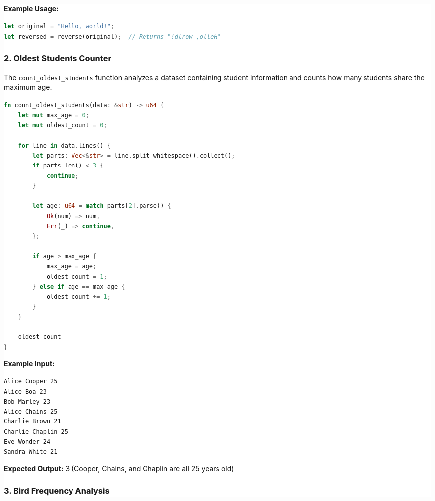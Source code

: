 **Example Usage:**
```rust
let original = "Hello, world!";
let reversed = reverse(original);  // Returns "!dlrow ,olleH"
```

### 2. Oldest Students Counter

The `count_oldest_students` function analyzes a dataset containing student information and counts how many students share the maximum age.

```rust
fn count_oldest_students(data: &str) -> u64 {
    let mut max_age = 0;
    let mut oldest_count = 0;

    for line in data.lines() {
        let parts: Vec<&str> = line.split_whitespace().collect();
        if parts.len() < 3 {
            continue;
        }

        let age: u64 = match parts[2].parse() {
            Ok(num) => num,
            Err(_) => continue,
        };

        if age > max_age {
            max_age = age;
            oldest_count = 1;
        } else if age == max_age {
            oldest_count += 1;
        }
    }

    oldest_count
}
```

**Example Input:**
```
Alice Cooper 25
Alice Boa 23
Bob Marley 23
Alice Chains 25
Charlie Brown 21
Charlie Chaplin 25
Eve Wonder 24
Sandra White 21
```

**Expected Output:** 3 (Cooper, Chains, and Chaplin are all 25 years old)

### 3. Bird Frequency Analysis
